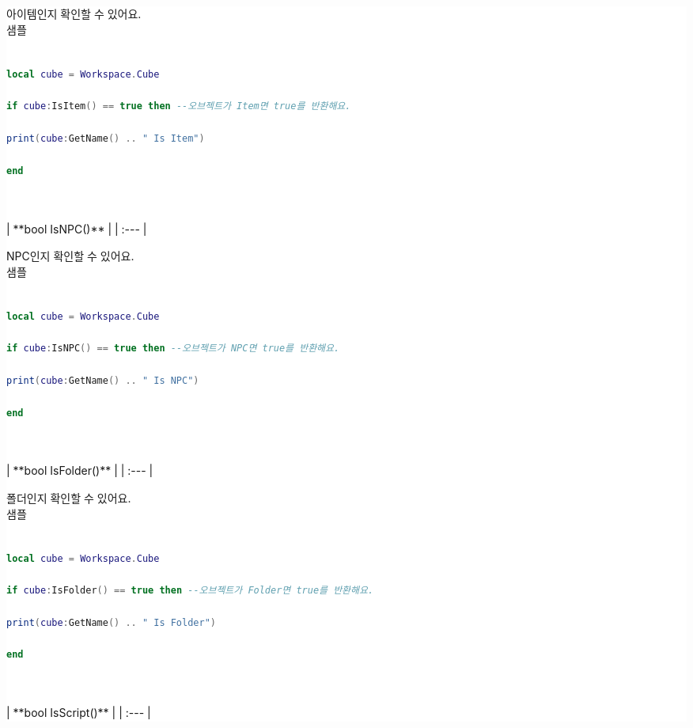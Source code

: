 아이템인지 확인할 수 있어요. 
<br>
샘플

```lua

local cube = Workspace.Cube 

if cube:IsItem() == true then --오브젝트가 Item면 true를 반환해요. 

print(cube:GetName() .. " Is Item") 

end 

``` 
<br>
<br>
| **bool IsNPC()** |
| :--- |

NPC인지 확인할 수 있어요. 
<br>
샘플

```lua

local cube = Workspace.Cube 

if cube:IsNPC() == true then --오브젝트가 NPC면 true를 반환해요. 

print(cube:GetName() .. " Is NPC") 

end 

``` 
<br>
<br>
| **bool IsFolder()** |
| :--- |

폴더인지 확인할 수 있어요. 
<br>
샘플

```lua

local cube = Workspace.Cube 

if cube:IsFolder() == true then --오브젝트가 Folder면 true를 반환해요. 

print(cube:GetName() .. " Is Folder") 

end 

``` 
<br>
<br>
| **bool IsScript()** |
| :--- |
